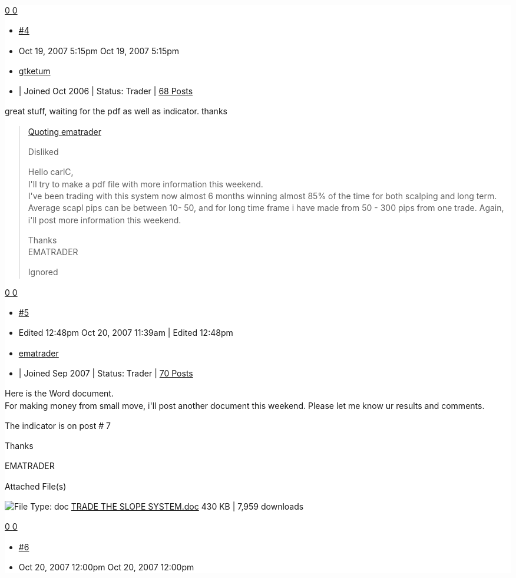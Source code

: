 [0 ](javascript:void\(0\);) [0 ](javascript:void\(0\);)

  * [#4](/thread/post/1655317#post1655317 "Post Permalink")

  * Oct 19, 2007 5:15pm  Oct 19, 2007 5:15pm 

  * [ gtketum](gtketum)

  * | Joined Oct 2006  | Status: Trader | [68 Posts](/search?do=process&provider=Member&searchuser=21048)

great stuff, waiting for the pdf as well as indicator. thanks  
  

> [Quoting ematrader](/thread/post/1654989#post1654989 "View Quoted Post")
> 
> Disliked
> 
> Hello carlC,  
>  I'll try to make a pdf file with more information this weekend.  
>  I've been trading with this system now almost 6 months winning almost 85% of the time for both scalping and long term. Average scapl pips can be between 10- 50, and for long time frame i have made from 50 - 300 pips from one trade. Again, i'll post more information this weekend.   
>    
>  Thanks  
>  EMATRADER
> 
> Ignored

[0 ](javascript:void\(0\);) [0 ](javascript:void\(0\);)

  * [#5](/thread/post/1657207#post1657207 "Post Permalink")

  * Edited 12:48pm  Oct 20, 2007 11:39am | Edited 12:48pm 

  * [ ematrader](ematrader)

  * | Joined Sep 2007  | Status: Trader | [70 Posts](/search?do=process&provider=Member&searchuser=48549)

Here is the Word document.  
For making money from small move, i'll post another document this weekend. Please let me know ur results and comments.  
  
The indicator is on post # 7  
  
Thanks  
  
EMATRADER 

Attached File(s)

![File Type: doc](https://assets.faireconomy.media/images/attach/doc.gif) [TRADE THE SLOPE SYSTEM.doc](/attachment/file/57208?d=1192847932) 430 KB | 7,959 downloads 

[0 ](javascript:void\(0\);) [0 ](javascript:void\(0\);)

  * [#6](/thread/post/1657223#post1657223 "Post Permalink")

  * Oct 20, 2007 12:00pm  Oct 20, 2007 12:00pm 

